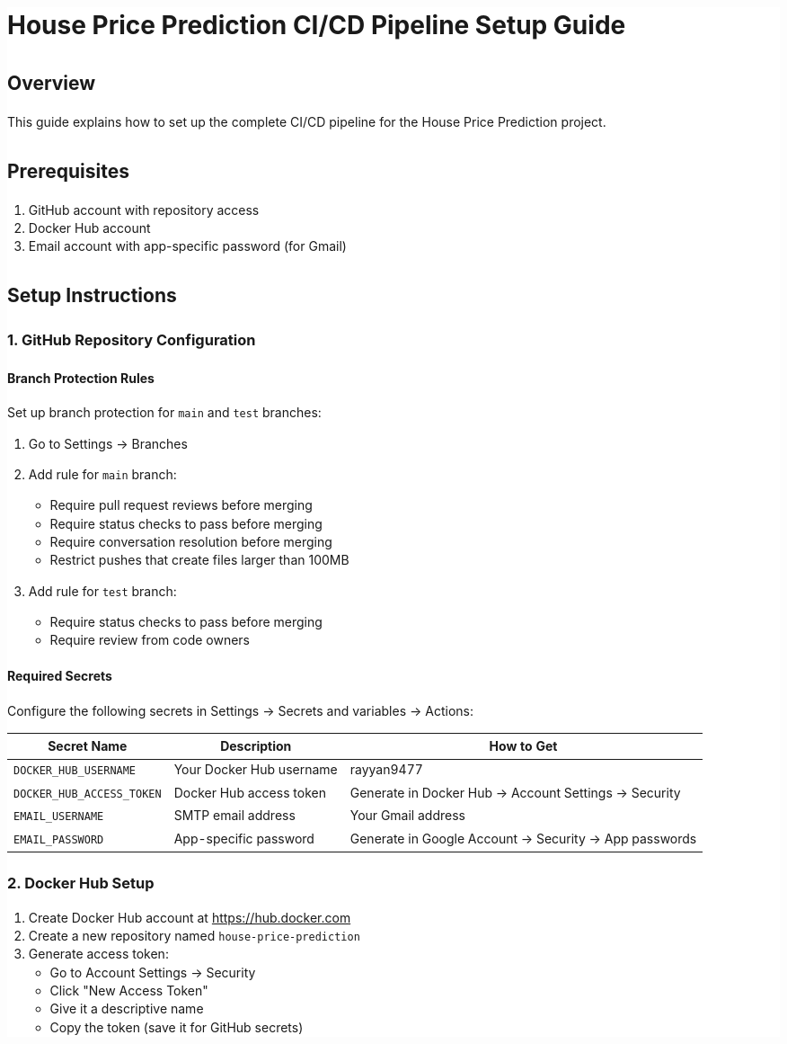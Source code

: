 # House Price Prediction CI/CD Pipeline Setup Guide

## Overview
This guide explains how to set up the complete CI/CD pipeline for the House Price Prediction project.

## Prerequisites
1. GitHub account with repository access
2. Docker Hub account
3. Email account with app-specific password (for Gmail)

## Setup Instructions

### 1. GitHub Repository Configuration

#### Branch Protection Rules
Set up branch protection for `main` and `test` branches:

1. Go to Settings → Branches
2. Add rule for `main` branch:
   - Require pull request reviews before merging
   - Require status checks to pass before merging
   - Require conversation resolution before merging
   - Restrict pushes that create files larger than 100MB

3. Add rule for `test` branch:
   - Require status checks to pass before merging
   - Require review from code owners

#### Required Secrets
Configure the following secrets in Settings → Secrets and variables → Actions:

| Secret Name | Description | How to Get |
|-------------|-------------|------------|
| `DOCKER_HUB_USERNAME` | Your Docker Hub username | rayyan9477 |
| `DOCKER_HUB_ACCESS_TOKEN` | Docker Hub access token | Generate in Docker Hub → Account Settings → Security |
| `EMAIL_USERNAME` | SMTP email address | Your Gmail address |
| `EMAIL_PASSWORD` | App-specific password | Generate in Google Account → Security → App passwords |

### 2. Docker Hub Setup

1. Create Docker Hub account at https://hub.docker.com
2. Create a new repository named `house-price-prediction`
3. Generate access token:
   - Go to Account Settings → Security
   - Click "New Access Token"
   - Give it a descriptive name
   - Copy the token (save it for GitHub secrets)
